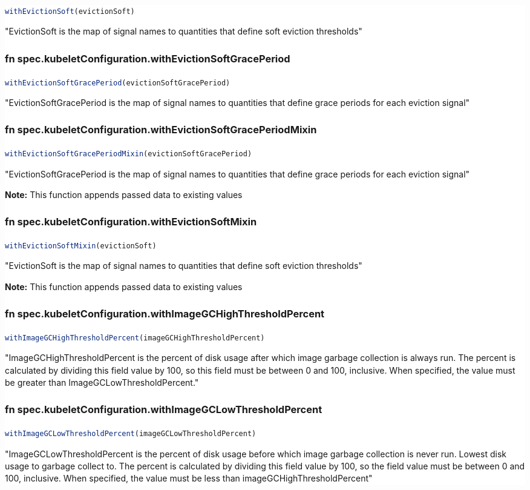 ```ts
withEvictionSoft(evictionSoft)
```

"EvictionSoft is the map of signal names to quantities that define soft eviction thresholds"

### fn spec.kubeletConfiguration.withEvictionSoftGracePeriod

```ts
withEvictionSoftGracePeriod(evictionSoftGracePeriod)
```

"EvictionSoftGracePeriod is the map of signal names to quantities that define grace periods for each eviction signal"

### fn spec.kubeletConfiguration.withEvictionSoftGracePeriodMixin

```ts
withEvictionSoftGracePeriodMixin(evictionSoftGracePeriod)
```

"EvictionSoftGracePeriod is the map of signal names to quantities that define grace periods for each eviction signal"

**Note:** This function appends passed data to existing values

### fn spec.kubeletConfiguration.withEvictionSoftMixin

```ts
withEvictionSoftMixin(evictionSoft)
```

"EvictionSoft is the map of signal names to quantities that define soft eviction thresholds"

**Note:** This function appends passed data to existing values

### fn spec.kubeletConfiguration.withImageGCHighThresholdPercent

```ts
withImageGCHighThresholdPercent(imageGCHighThresholdPercent)
```

"ImageGCHighThresholdPercent is the percent of disk usage after which image garbage collection is always run. The percent is calculated by dividing this field value by 100, so this field must be between 0 and 100, inclusive. When specified, the value must be greater than ImageGCLowThresholdPercent."

### fn spec.kubeletConfiguration.withImageGCLowThresholdPercent

```ts
withImageGCLowThresholdPercent(imageGCLowThresholdPercent)
```

"ImageGCLowThresholdPercent is the percent of disk usage before which image garbage collection is never run. Lowest disk usage to garbage collect to. The percent is calculated by dividing this field value by 100, so the field value must be between 0 and 100, inclusive. When specified, the value must be less than imageGCHighThresholdPercent"
